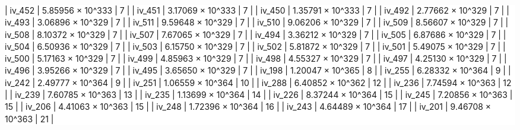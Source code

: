 | iv_452 | 5.85956 × 10^333 | 7 |
| iv_451 | 3.17069 × 10^333 | 7 |
| iv_450 | 1.35791 × 10^333 | 7 |
| iv_492 | 2.77662 × 10^329 | 7 |
| iv_493 | 3.06896 × 10^329 | 7 |
| iv_511 | 9.59648 × 10^329 | 7 |
| iv_510 | 9.06206 × 10^329 | 7 |
| iv_509 | 8.56607 × 10^329 | 7 |
| iv_508 | 8.10372 × 10^329 | 7 |
| iv_507 | 7.67065 × 10^329 | 7 |
| iv_494 | 3.36212 × 10^329 | 7 |
| iv_505 | 6.87686 × 10^329 | 7 |
| iv_504 | 6.50936 × 10^329 | 7 |
| iv_503 | 6.15750 × 10^329 | 7 |
| iv_502 | 5.81872 × 10^329 | 7 |
| iv_501 | 5.49075 × 10^329 | 7 |
| iv_500 | 5.17163 × 10^329 | 7 |
| iv_499 | 4.85963 × 10^329 | 7 |
| iv_498 | 4.55327 × 10^329 | 7 |
| iv_497 | 4.25130 × 10^329 | 7 |
| iv_496 | 3.95266 × 10^329 | 7 |
| iv_495 | 3.65650 × 10^329 | 7 |
| iv_198 | 1.20047 × 10^365 | 8 |
| iv_255 | 6.28332 × 10^364 | 9 |
| iv_242 | 2.49777 × 10^364 | 9 |
| iv_251 | 1.06559 × 10^364 | 10 |
| iv_288 | 6.40852 × 10^362 | 12 |
| iv_236 | 7.74594 × 10^363 | 12 |
| iv_239 | 7.60785 × 10^363 | 13 |
| iv_235 | 1.13699 × 10^364 | 14 |
| iv_226 | 8.37244 × 10^364 | 15 |
| iv_245 | 7.20856 × 10^363 | 15 |
| iv_206 | 4.41063 × 10^363 | 15 |
| iv_248 | 1.72396 × 10^364 | 16 |
| iv_243 | 4.64489 × 10^364 | 17 |
| iv_201 | 9.46708 × 10^363 | 21 |
